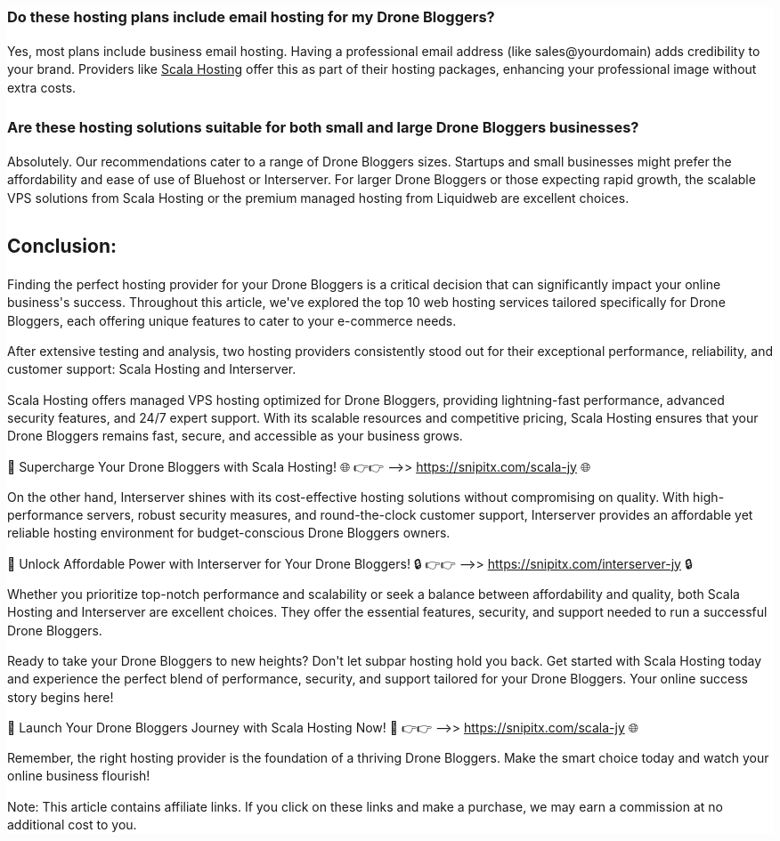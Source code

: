 ### Do these hosting plans include email hosting for my Drone Bloggers? 
Yes, most plans include business email hosting. Having a professional email address (like sales@yourdomain) adds credibility to your brand. Providers like [Scala Hosting](https://snipitx.com/scala-jy) offer this as part of their hosting packages, enhancing your professional image without extra costs.

### Are these hosting solutions suitable for both small and large Drone Bloggers businesses? 
Absolutely. Our recommendations cater to a range of Drone Bloggers sizes. Startups and small businesses might prefer the affordability and ease of use of Bluehost or Interserver. For larger Drone Bloggers or those expecting rapid growth, the scalable VPS solutions from Scala Hosting or the premium managed hosting from Liquidweb are excellent choices.

## Conclusion:

Finding the perfect hosting provider for your Drone Bloggers is a critical decision that can significantly impact your online business's success. Throughout this article, we've explored the top 10 web hosting services tailored specifically for Drone Bloggers, each offering unique features to cater to your e-commerce needs.

After extensive testing and analysis, two hosting providers consistently stood out for their exceptional performance, reliability, and customer support: Scala Hosting and Interserver.

Scala Hosting offers managed VPS hosting optimized for Drone Bloggers, providing lightning-fast performance, advanced security features, and 24/7 expert support. With its scalable resources and competitive pricing, Scala Hosting ensures that your Drone Bloggers remains fast, secure, and accessible as your business grows.

🚀 Supercharge Your Drone Bloggers with Scala Hosting! 🌐
👉👉 -->> https://snipitx.com/scala-jy 🌐

On the other hand, Interserver shines with its cost-effective hosting solutions without compromising on quality. With high-performance servers, robust security measures, and round-the-clock customer support, Interserver provides an affordable yet reliable hosting environment for budget-conscious Drone Bloggers owners.

💸 Unlock Affordable Power with Interserver for Your Drone Bloggers! 🔒
👉👉 -->> https://snipitx.com/interserver-jy 🔒

Whether you prioritize top-notch performance and scalability or seek a balance between affordability and quality, both Scala Hosting and Interserver are excellent choices. They offer the essential features, security, and support needed to run a successful Drone Bloggers.

Ready to take your Drone Bloggers to new heights? Don't let subpar hosting hold you back. Get started with Scala Hosting today and experience the perfect blend of performance, security, and support tailored for your Drone Bloggers. Your online success story begins here!

🚀 Launch Your Drone Bloggers Journey with Scala Hosting Now! 🌟
👉👉 -->> https://snipitx.com/scala-jy 🌐

Remember, the right hosting provider is the foundation of a thriving Drone Bloggers. Make the smart choice today and watch your online business flourish!

Note: This article contains affiliate links. If you click on these links and make a purchase, we may earn a commission at no additional cost to you.
